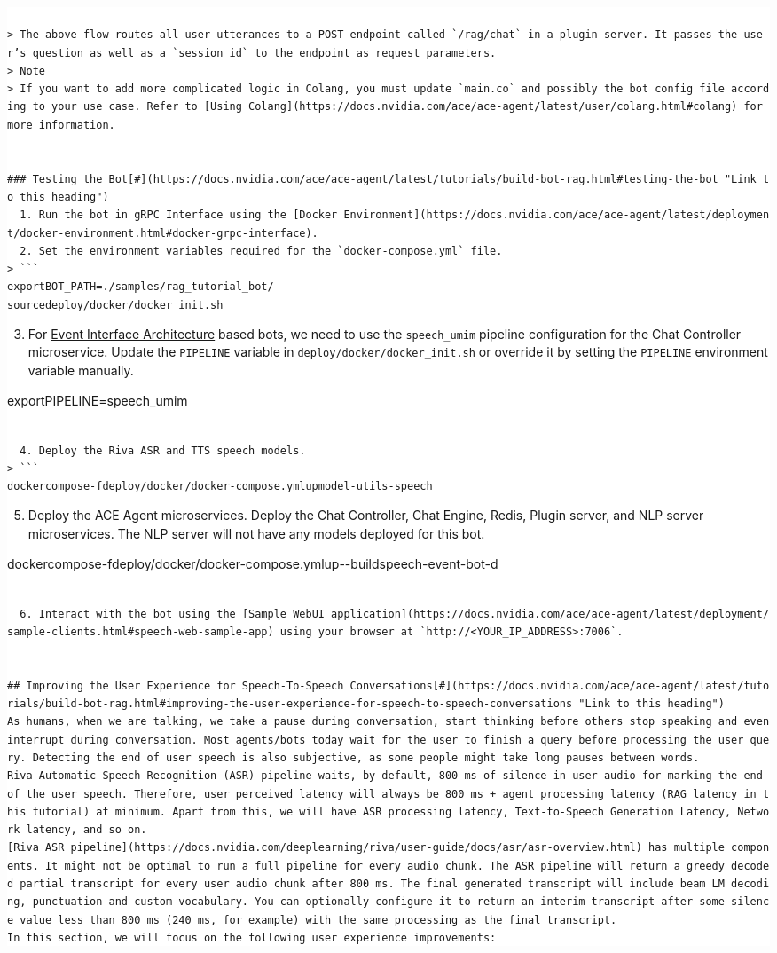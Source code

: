 ```

> The above flow routes all user utterances to a POST endpoint called `/rag/chat` in a plugin server. It passes the user’s question as well as a `session_id` to the endpoint as request parameters.
> Note
> If you want to add more complicated logic in Colang, you must update `main.co` and possibly the bot config file according to your use case. Refer to [Using Colang](https://docs.nvidia.com/ace/ace-agent/latest/user/colang.html#colang) for more information.


### Testing the Bot[#](https://docs.nvidia.com/ace/ace-agent/latest/tutorials/build-bot-rag.html#testing-the-bot "Link to this heading")
  1. Run the bot in gRPC Interface using the [Docker Environment](https://docs.nvidia.com/ace/ace-agent/latest/deployment/docker-environment.html#docker-grpc-interface).
  2. Set the environment variables required for the `docker-compose.yml` file.
> ```
exportBOT_PATH=./samples/rag_tutorial_bot/
sourcedeploy/docker/docker_init.sh

```

  3. For [Event Interface Architecture](https://docs.nvidia.com/ace/ace-agent/latest/architecture/arch-intro.html#ace-agent-event-arch) based bots, we need to use the `speech_umim` pipeline configuration for the Chat Controller microservice. Update the `PIPELINE` variable in `deploy/docker/docker_init.sh` or override it by setting the `PIPELINE` environment variable manually.
> ```
exportPIPELINE=speech_umim

```

  4. Deploy the Riva ASR and TTS speech models.
> ```
dockercompose-fdeploy/docker/docker-compose.ymlupmodel-utils-speech

```

  5. Deploy the ACE Agent microservices. Deploy the Chat Controller, Chat Engine, Redis, Plugin server, and NLP server microservices. The NLP server will not have any models deployed for this bot.
> ```
dockercompose-fdeploy/docker/docker-compose.ymlup--buildspeech-event-bot-d

```

  6. Interact with the bot using the [Sample WebUI application](https://docs.nvidia.com/ace/ace-agent/latest/deployment/sample-clients.html#speech-web-sample-app) using your browser at `http://<YOUR_IP_ADDRESS>:7006`.


## Improving the User Experience for Speech-To-Speech Conversations[#](https://docs.nvidia.com/ace/ace-agent/latest/tutorials/build-bot-rag.html#improving-the-user-experience-for-speech-to-speech-conversations "Link to this heading")
As humans, when we are talking, we take a pause during conversation, start thinking before others stop speaking and even interrupt during conversation. Most agents/bots today wait for the user to finish a query before processing the user query. Detecting the end of user speech is also subjective, as some people might take long pauses between words.
Riva Automatic Speech Recognition (ASR) pipeline waits, by default, 800 ms of silence in user audio for marking the end of the user speech. Therefore, user perceived latency will always be 800 ms + agent processing latency (RAG latency in this tutorial) at minimum. Apart from this, we will have ASR processing latency, Text-to-Speech Generation Latency, Network latency, and so on.
[Riva ASR pipeline](https://docs.nvidia.com/deeplearning/riva/user-guide/docs/asr/asr-overview.html) has multiple components. It might not be optimal to run a full pipeline for every audio chunk. The ASR pipeline will return a greedy decoded partial transcript for every user audio chunk after 800 ms. The final generated transcript will include beam LM decoding, punctuation and custom vocabulary. You can optionally configure it to return an interim transcript after some silence value less than 800 ms (240 ms, for example) with the same processing as the final transcript.
In this section, we will focus on the following user experience improvements:
```